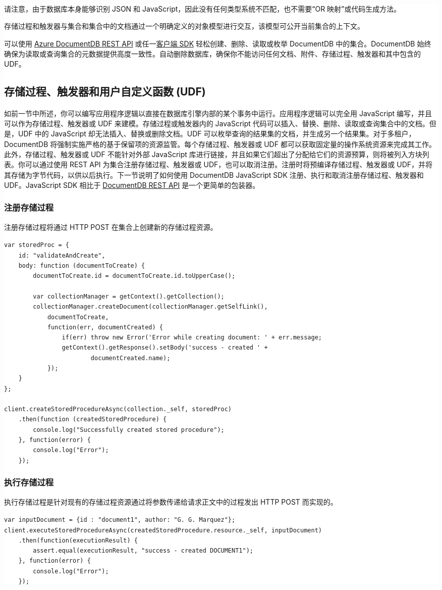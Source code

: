 
请注意，由于数据库本身能够识别 JSON 和 JavaScript，因此没有任何类型系统不匹配，也不需要“OR 映射”或代码生成方法。

存储过程和触发器与集合和集合中的文档通过一个明确定义的对象模型进行交互，该模型可公开当前集合的上下文。

可以使用 [Azure DocumentDB REST API](https://msdn.microsoft.com/zh-cn/library/azure/dn781481.aspx) 或任一[客户端 SDK](https://msdn.microsoft.com/zh-cn/library/azure/dn781482.aspx) 轻松创建、删除、读取或枚举 DocumentDB 中的集合。DocumentDB 始终确保为读取或查询集合的元数据提供高度一致性。自动删除数据库，确保你不能访问任何文档、附件、存储过程、触发器和其中包含的 UDF。

## 存储过程、触发器和用户自定义函数 (UDF)
如前一节中所述，你可以编写应用程序逻辑以直接在数据库引擎内部的某个事务中运行。应用程序逻辑可以完全用 JavaScript 编写，并且可以作为存储过程、触发器或 UDF 来建模。存储过程或触发器内的 JavaScript 代码可以插入、替换、删除、读取或查询集合中的文档。但是，UDF 中的 JavaScript 却无法插入、替换或删除文档。UDF 可以枚举查询的结果集的文档，并生成另一个结果集。对于多租户，DocumentDB 将强制实施严格的基于保留项的资源监管。每个存储过程、触发器或 UDF 都可以获取固定量的操作系统资源来完成其工作。此外，存储过程、触发器或 UDF 不能针对外部 JavaScript 库进行链接，并且如果它们超出了分配给它们的资源预算，则将被列入方块列表。你可以通过使用 REST API 为集合注册存储过程、触发器或 UDF，也可以取消注册。注册时将预编译存储过程、触发器或 UDF，并将其存储为字节代码，以供以后执行。下一节说明了如何使用 DocumentDB JavaScript SDK 注册、执行和取消注册存储过程、触发器和 UDF。JavaScript SDK 相比于 [DocumentDB REST API](https://msdn.microsoft.com/zh-cn/library/azure/dn781481.aspx) 是一个更简单的包装器。

### 注册存储过程
注册存储过程将通过 HTTP POST 在集合上创建新的存储过程资源。

    var storedProc = {
        id: "validateAndCreate",
        body: function (documentToCreate) {
            documentToCreate.id = documentToCreate.id.toUpperCase();

            var collectionManager = getContext().getCollection();
            collectionManager.createDocument(collectionManager.getSelfLink(),
                documentToCreate,
                function(err, documentCreated) {
                    if(err) throw new Error('Error while creating document: ' + err.message;
                    getContext().getResponse().setBody('success - created ' + 
                            documentCreated.name);
                });
        }
    };

    client.createStoredProcedureAsync(collection._self, storedProc)
        .then(function (createdStoredProcedure) {
            console.log("Successfully created stored procedure");
        }, function(error) {
            console.log("Error");
        });

### 执行存储过程
执行存储过程是针对现有的存储过程资源通过将参数传递给请求正文中的过程发出 HTTP POST 而实现的。

    var inputDocument = {id : "document1", author: "G. G. Marquez"};
    client.executeStoredProcedureAsync(createdStoredProcedure.resource._self, inputDocument)
        .then(function(executionResult) {
            assert.equal(executionResult, "success - created DOCUMENT1");
        }, function(error) {
            console.log("Error");
        });

